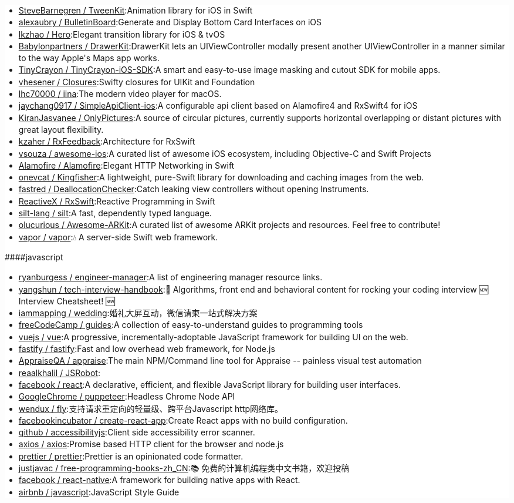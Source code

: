 * [SteveBarnegren / TweenKit](https://github.com/SteveBarnegren/TweenKit):Animation library for iOS in Swift
* [alexaubry / BulletinBoard](https://github.com/alexaubry/BulletinBoard):Generate and Display Bottom Card Interfaces on iOS
* [lkzhao / Hero](https://github.com/lkzhao/Hero):Elegant transition library for iOS & tvOS
* [Babylonpartners / DrawerKit](https://github.com/Babylonpartners/DrawerKit):DrawerKit lets an UIViewController modally present another UIViewController in a manner similar to the way Apple's Maps app works.
* [TinyCrayon / TinyCrayon-iOS-SDK](https://github.com/TinyCrayon/TinyCrayon-iOS-SDK):A smart and easy-to-use image masking and cutout SDK for mobile apps.
* [vhesener / Closures](https://github.com/vhesener/Closures):Swifty closures for UIKit and Foundation
* [lhc70000 / iina](https://github.com/lhc70000/iina):The modern video player for macOS.
* [jaychang0917 / SimpleApiClient-ios](https://github.com/jaychang0917/SimpleApiClient-ios):A configurable api client based on Alamofire4 and RxSwift4 for iOS
* [KiranJasvanee / OnlyPictures](https://github.com/KiranJasvanee/OnlyPictures):A source of circular pictures, currently supports horizontal overlapping or distant pictures with great layout flexibility.
* [kzaher / RxFeedback](https://github.com/kzaher/RxFeedback):Architecture for RxSwift
* [vsouza / awesome-ios](https://github.com/vsouza/awesome-ios):A curated list of awesome iOS ecosystem, including Objective-C and Swift Projects
* [Alamofire / Alamofire](https://github.com/Alamofire/Alamofire):Elegant HTTP Networking in Swift
* [onevcat / Kingfisher](https://github.com/onevcat/Kingfisher):A lightweight, pure-Swift library for downloading and caching images from the web.
* [fastred / DeallocationChecker](https://github.com/fastred/DeallocationChecker):Catch leaking view controllers without opening Instruments.
* [ReactiveX / RxSwift](https://github.com/ReactiveX/RxSwift):Reactive Programming in Swift
* [silt-lang / silt](https://github.com/silt-lang/silt):A fast, dependently typed language.
* [olucurious / Awesome-ARKit](https://github.com/olucurious/Awesome-ARKit):A curated list of awesome ARKit projects and resources. Feel free to contribute!
* [vapor / vapor](https://github.com/vapor/vapor):💧 A server-side Swift web framework.

####javascript
* [ryanburgess / engineer-manager](https://github.com/ryanburgess/engineer-manager):A list of engineering manager resource links.
* [yangshun / tech-interview-handbook](https://github.com/yangshun/tech-interview-handbook):💯 Algorithms, front end and behavioral content for rocking your coding interview 🆕 Interview Cheatsheet! 🆕
* [iammapping / wedding](https://github.com/iammapping/wedding):婚礼大屏互动，微信请柬一站式解决方案
* [freeCodeCamp / guides](https://github.com/freeCodeCamp/guides):A collection of easy-to-understand guides to programming tools
* [vuejs / vue](https://github.com/vuejs/vue):A progressive, incrementally-adoptable JavaScript framework for building UI on the web.
* [fastify / fastify](https://github.com/fastify/fastify):Fast and low overhead web framework, for Node.js
* [AppraiseQA / appraise](https://github.com/AppraiseQA/appraise):The main NPM/Command line tool for Appraise -- painless visual test automation
* [reaalkhalil / JSRobot](https://github.com/reaalkhalil/JSRobot):
* [facebook / react](https://github.com/facebook/react):A declarative, efficient, and flexible JavaScript library for building user interfaces.
* [GoogleChrome / puppeteer](https://github.com/GoogleChrome/puppeteer):Headless Chrome Node API
* [wendux / fly](https://github.com/wendux/fly):支持请求重定向的轻量级、跨平台Javascript http网络库。
* [facebookincubator / create-react-app](https://github.com/facebookincubator/create-react-app):Create React apps with no build configuration.
* [github / accessibilityjs](https://github.com/github/accessibilityjs):Client side accessibility error scanner.
* [axios / axios](https://github.com/axios/axios):Promise based HTTP client for the browser and node.js
* [prettier / prettier](https://github.com/prettier/prettier):Prettier is an opinionated code formatter.
* [justjavac / free-programming-books-zh_CN](https://github.com/justjavac/free-programming-books-zh_CN):📚 免费的计算机编程类中文书籍，欢迎投稿
* [facebook / react-native](https://github.com/facebook/react-native):A framework for building native apps with React.
* [airbnb / javascript](https://github.com/airbnb/javascript):JavaScript Style Guide